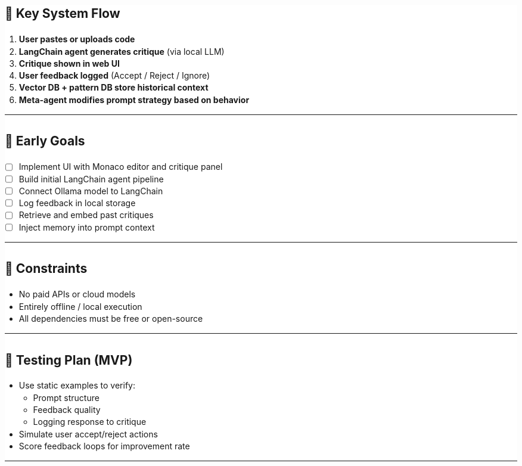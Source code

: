 
## 🔁 Key System Flow

1. **User pastes or uploads code**
2. **LangChain agent generates critique** (via local LLM)
3. **Critique shown in web UI**
4. **User feedback logged** (Accept / Reject / Ignore)
5. **Vector DB + pattern DB store historical context**
6. **Meta-agent modifies prompt strategy based on behavior**

---

## 🔨 Early Goals

- [ ] Implement UI with Monaco editor and critique panel
- [ ] Build initial LangChain agent pipeline
- [ ] Connect Ollama model to LangChain
- [ ] Log feedback in local storage
- [ ] Retrieve and embed past critiques
- [ ] Inject memory into prompt context

---

## 🚫 Constraints

- No paid APIs or cloud models
- Entirely offline / local execution
- All dependencies must be free or open-source

---

## 🧪 Testing Plan (MVP)

- Use static examples to verify:
  - Prompt structure
  - Feedback quality
  - Logging response to critique
- Simulate user accept/reject actions
- Score feedback loops for improvement rate

---

